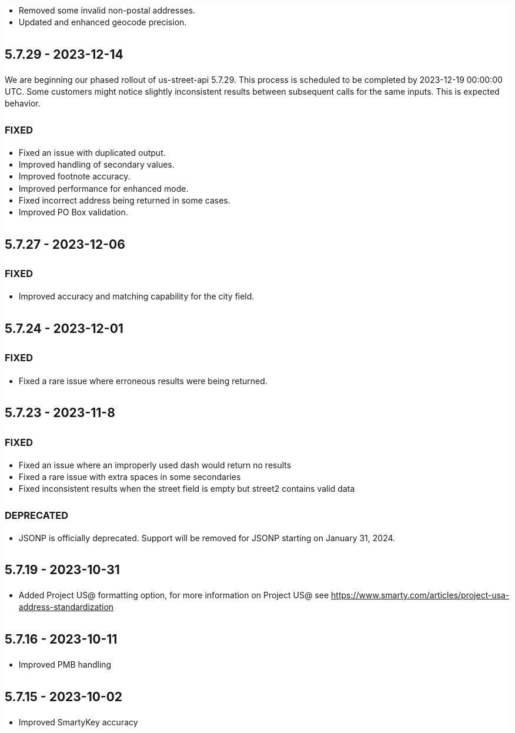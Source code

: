 - Removed some invalid non-postal addresses.
- Updated and enhanced geocode precision.

## 5.7.29 - 2023-12-14
We are beginning our phased rollout of us-street-api 5.7.29. This process is scheduled to be completed by 2023-12-19 00:00:00 UTC. Some customers might notice slightly inconsistent results between subsequent calls for the same inputs. This is expected behavior.

### FIXED

- Fixed an issue with duplicated output.
- Improved handling of secondary values.
- Improved footnote accuracy.
- Improved performance for enhanced mode.
- Fixed incorrect address being returned in some cases.
- Improved PO Box validation.

## 5.7.27 - 2023-12-06

### FIXED

- Improved accuracy and matching capability for the city field.

## 5.7.24 - 2023-12-01

### FIXED

- Fixed a rare issue where erroneous results were being returned.

## 5.7.23 - 2023-11-8

### FIXED

- Fixed an issue where an improperly used dash would return no results
- Fixed a rare issue with extra spaces in some secondaries
- Fixed inconsistent results when the street field is empty but street2 contains valid data

### DEPRECATED

- JSONP is officially deprecated.  Support will be removed for JSONP starting on January 31, 2024.

## 5.7.19 - 2023-10-31
- Added Project US@ formatting option, for more information on Project US@ see https://www.smarty.com/articles/project-usa-address-standardization

## 5.7.16 - 2023-10-11
- Improved PMB handling

## 5.7.15 - 2023-10-02
- Improved SmartyKey accuracy
